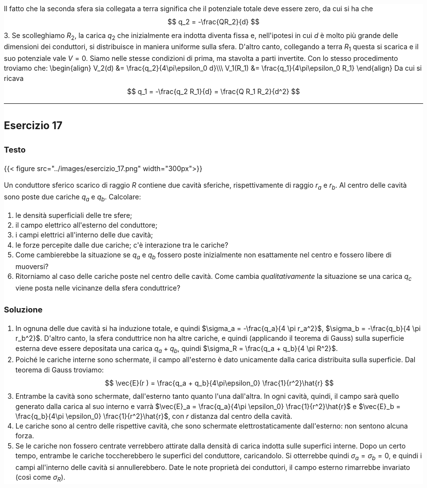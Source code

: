 Il fatto che la seconda sfera sia collegata a terra significa che il potenziale totale deve essere zero, da cui si ha che
$$
q_2 = -\frac{QR_2}{d}
$$
3. Se scolleghiamo $R_2$, la carica $q_2$ che inizialmente era indotta diventa fissa e, nell'ipotesi in cui $d$ è molto più grande delle dimensioni dei conduttori, si distribuisce in maniera uniforme sulla sfera. D'altro canto, collegando a terra $R_1$ questa si scarica e il suo potenziale vale $V = 0$. Siamo nelle stesse condizioni di prima, ma stavolta a parti  invertite. Con lo stesso procedimento troviamo che:
\begin{align}
V_2(d) &= \frac{q_2}{4\pi\epsilon_0 d}\\\\\\
V_1(R_1) &= \frac{q_1}{4\pi\epsilon_0 R_1}
\end{align}
Da cui si ricava
$$
q_1 = -\frac{q_2 R_1}{d} = \frac{Q R_1 R_2}{d^2}
$$

---

## Esercizio 17

### Testo

{{< figure src="../images/esercizio_17.png" width="300px">}}

Un conduttore sferico scarico di raggio $R$ contiene due cavità sferiche, rispettivamente di raggio $r_a$ e $r_b$. Al centro delle cavità sono poste due cariche $q_a$ e $q_b$. Calcolare:

1. le densità superficiali delle tre sfere;
2. il campo elettrico all'esterno del conduttore;
3. i campi elettrici all'interno delle due cavità;
4. le forze percepite dalle due cariche; c'è interazione tra le cariche?
5. Come cambierebbe la situazione se $q_a$ e $q_b$ fossero poste inizialmente non esattamente nel centro e fossero libere di muoversi?
6. Ritorniamo al caso delle cariche poste nel centro delle cavità. Come cambia *qualitativamente* la situazione se una carica $q_c$ viene posta nelle vicinanze della sfera conduttrice?

### Soluzione

1. In ognuna delle due cavità si ha induzione totale, e quindi $\sigma_a = -\frac{q_a}{4 \pi r_a^2}$, $\sigma_b = -\frac{q_b}{4 \pi r_b^2}$. D'altro canto, la sfera conduttrice non ha altre cariche, e quindi (applicando il teorema di Gauss) sulla superficie esterna deve essere depositata una carica $q_a + q_b$, quindi $\sigma_R = \frac{q_a + q_b}{4 \pi R^2}$.
2. Poiché le cariche interne sono schermate, il campo all'esterno è dato unicamente dalla carica distribuita sulla superficie. Dal teorema di Gauss troviamo:
$$
\vec{E}(r ) = \frac{q_a + q_b}{4\pi\epsilon_0} \frac{1}{r^2}\hat{r}
$$
3. Entrambe la cavità sono schermate, dall'esterno tanto quanto l'una dall'altra. In ogni cavità, quindi, il campo sarà quello generato dalla carica al suo interno e varrà $\vec{E}_a = \frac{q_a}{4\pi \epsilon_0} \frac{1}{r^2}\hat{r}$ e $\vec{E}_b = \frac{q_b}{4\pi \epsilon_0} \frac{1}{r^2}\hat{r}$, con $r$ distanza dal centro della cavità.
4. Le cariche sono al centro delle rispettive cavità, che sono schermate elettrostaticamente dall'esterno: non sentono alcuna forza.
5. Se le cariche non fossero centrate verrebbero attirate dalla densità di carica indotta sulle superfici interne. Dopo un certo tempo, entrambe le cariche toccherebbero le superfici del conduttore, caricandolo. Si otterrebbe quindi $\sigma_a = \sigma_b = 0$, e quindi i campi all'interno delle cavità si annullerebbero. Date le note proprietà dei conduttori, il campo esterno rimarrebbe invariato (così come $\sigma_R$).